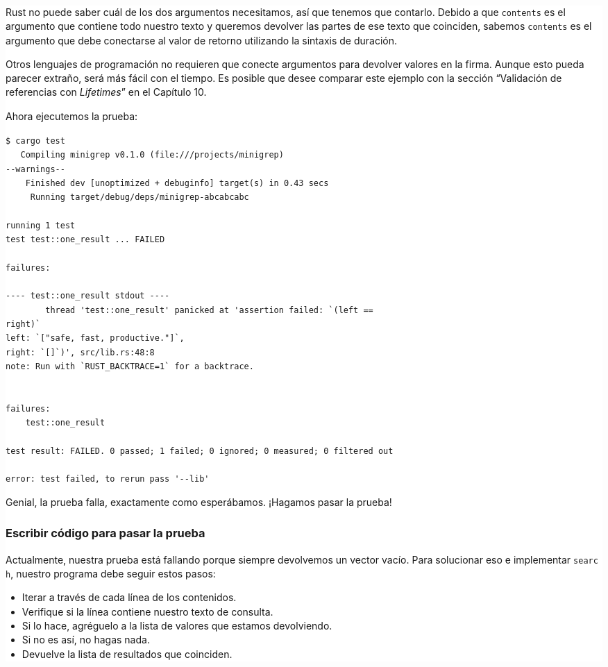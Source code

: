 Rust no puede saber cuál de los dos argumentos necesitamos, así que tenemos
que contarlo. Debido a que `contents` es el argumento que contiene todo
nuestro texto y queremos devolver las partes de ese texto que coinciden,
sabemos `contents` es el argumento que debe conectarse al valor de retorno
utilizando la sintaxis de duración.

Otros lenguajes de programación no requieren que conecte argumentos para
devolver valores en la firma. Aunque esto pueda parecer extraño, será más
fácil con el tiempo. Es posible que desee comparar este ejemplo con la
sección “Validación de referencias con *Lifetimes*” en el Capítulo
10.

Ahora ejecutemos la prueba:

```text
$ cargo test
   Compiling minigrep v0.1.0 (file:///projects/minigrep)
--warnings--
    Finished dev [unoptimized + debuginfo] target(s) in 0.43 secs
     Running target/debug/deps/minigrep-abcabcabc

running 1 test
test test::one_result ... FAILED

failures:

---- test::one_result stdout ----
        thread 'test::one_result' panicked at 'assertion failed: `(left ==
right)`
left: `["safe, fast, productive."]`,
right: `[]`)', src/lib.rs:48:8
note: Run with `RUST_BACKTRACE=1` for a backtrace.


failures:
    test::one_result

test result: FAILED. 0 passed; 1 failed; 0 ignored; 0 measured; 0 filtered out

error: test failed, to rerun pass '--lib'
```

Genial, la prueba falla, exactamente como esperábamos. ¡Hagamos pasar la
prueba!

### Escribir código para pasar la prueba

Actualmente, nuestra prueba está fallando porque siempre devolvemos un vector
vacío. Para solucionar eso e implementar `search`, nuestro programa debe
seguir estos pasos:

* Iterar a través de cada línea de los contenidos.
* Verifique si la línea contiene nuestro texto de consulta.
* Si lo hace, agréguelo a la lista de valores que estamos devolviendo.
* Si no es así, no hagas nada.
* Devuelve la lista de resultados que coinciden.
